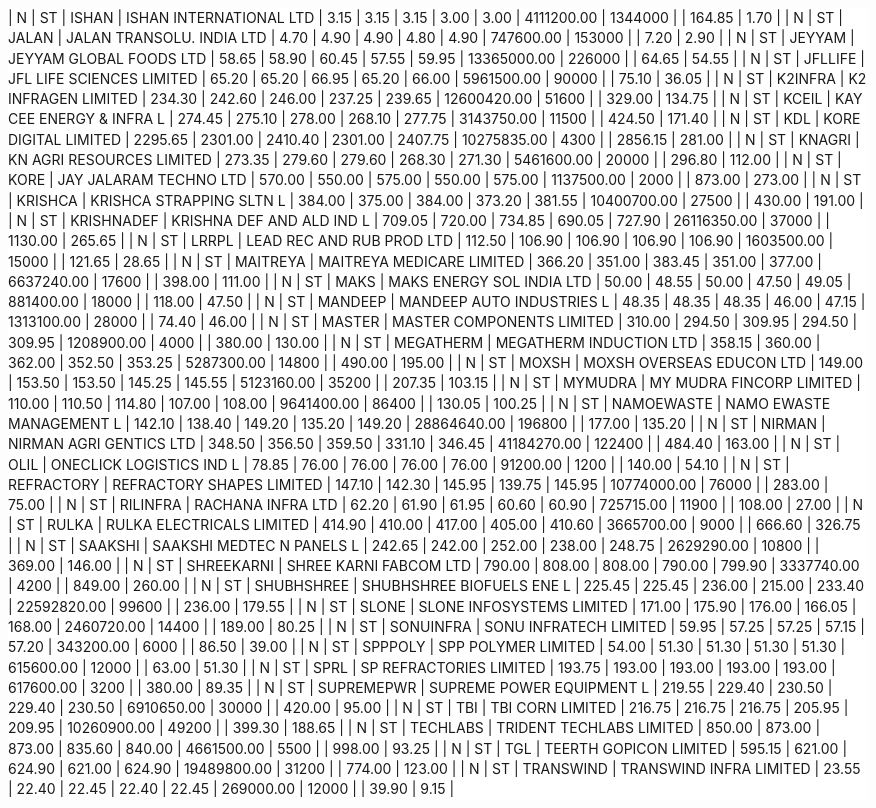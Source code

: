 | N | ST | ISHAN | ISHAN INTERNATIONAL LTD | 3.15 | 3.15 | 3.15 | 3.00 | 3.00 | 4111200.00 | 1344000 |  | 164.85 | 1.70 |
| N | ST | JALAN | JALAN TRANSOLU. INDIA LTD | 4.70 | 4.90 | 4.90 | 4.80 | 4.90 | 747600.00 | 153000 |  | 7.20 | 2.90 |
| N | ST | JEYYAM | JEYYAM GLOBAL FOODS LTD | 58.65 | 58.90 | 60.45 | 57.55 | 59.95 | 13365000.00 | 226000 |  | 64.65 | 54.55 |
| N | ST | JFLLIFE | JFL LIFE SCIENCES LIMITED | 65.20 | 65.20 | 66.95 | 65.20 | 66.00 | 5961500.00 | 90000 |  | 75.10 | 36.05 |
| N | ST | K2INFRA | K2 INFRAGEN LIMITED | 234.30 | 242.60 | 246.00 | 237.25 | 239.65 | 12600420.00 | 51600 |  | 329.00 | 134.75 |
| N | ST | KCEIL | KAY CEE ENERGY & INFRA L | 274.45 | 275.10 | 278.00 | 268.10 | 277.75 | 3143750.00 | 11500 |  | 424.50 | 171.40 |
| N | ST | KDL | KORE DIGITAL LIMITED | 2295.65 | 2301.00 | 2410.40 | 2301.00 | 2407.75 | 10275835.00 | 4300 |  | 2856.15 | 281.00 |
| N | ST | KNAGRI | KN AGRI RESOURCES LIMITED | 273.35 | 279.60 | 279.60 | 268.30 | 271.30 | 5461600.00 | 20000 |  | 296.80 | 112.00 |
| N | ST | KORE | JAY JALARAM TECHNO LTD | 570.00 | 550.00 | 575.00 | 550.00 | 575.00 | 1137500.00 | 2000 |  | 873.00 | 273.00 |
| N | ST | KRISHCA | KRISHCA STRAPPING SLTN L | 384.00 | 375.00 | 384.00 | 373.20 | 381.55 | 10400700.00 | 27500 |  | 430.00 | 191.00 |
| N | ST | KRISHNADEF | KRISHNA DEF AND ALD IND L | 709.05 | 720.00 | 734.85 | 690.05 | 727.90 | 26116350.00 | 37000 |  | 1130.00 | 265.65 |
| N | ST | LRRPL | LEAD REC AND RUB PROD LTD | 112.50 | 106.90 | 106.90 | 106.90 | 106.90 | 1603500.00 | 15000 |  | 121.65 | 28.65 |
| N | ST | MAITREYA | MAITREYA MEDICARE LIMITED | 366.20 | 351.00 | 383.45 | 351.00 | 377.00 | 6637240.00 | 17600 |  | 398.00 | 111.00 |
| N | ST | MAKS | MAKS ENERGY SOL INDIA LTD | 50.00 | 48.55 | 50.00 | 47.50 | 49.05 | 881400.00 | 18000 |  | 118.00 | 47.50 |
| N | ST | MANDEEP | MANDEEP AUTO INDUSTRIES L | 48.35 | 48.35 | 48.35 | 46.00 | 47.15 | 1313100.00 | 28000 |  | 74.40 | 46.00 |
| N | ST | MASTER | MASTER COMPONENTS LIMITED | 310.00 | 294.50 | 309.95 | 294.50 | 309.95 | 1208900.00 | 4000 |  | 380.00 | 130.00 |
| N | ST | MEGATHERM | MEGATHERM INDUCTION LTD | 358.15 | 360.00 | 362.00 | 352.50 | 353.25 | 5287300.00 | 14800 |  | 490.00 | 195.00 |
| N | ST | MOXSH | MOXSH OVERSEAS EDUCON LTD | 149.00 | 153.50 | 153.50 | 145.25 | 145.55 | 5123160.00 | 35200 |  | 207.35 | 103.15 |
| N | ST | MYMUDRA | MY MUDRA FINCORP LIMITED | 110.00 | 110.50 | 114.80 | 107.00 | 108.00 | 9641400.00 | 86400 |  | 130.05 | 100.25 |
| N | ST | NAMOEWASTE | NAMO EWASTE MANAGEMENT L | 142.10 | 138.40 | 149.20 | 135.20 | 149.20 | 28864640.00 | 196800 |  | 177.00 | 135.20 |
| N | ST | NIRMAN | NIRMAN AGRI GENTICS LTD | 348.50 | 356.50 | 359.50 | 331.10 | 346.45 | 41184270.00 | 122400 |  | 484.40 | 163.00 |
| N | ST | OLIL | ONECLICK LOGISTICS IND L | 78.85 | 76.00 | 76.00 | 76.00 | 76.00 | 91200.00 | 1200 |  | 140.00 | 54.10 |
| N | ST | REFRACTORY | REFRACTORY SHAPES LIMITED | 147.10 | 142.30 | 145.95 | 139.75 | 145.95 | 10774000.00 | 76000 |  | 283.00 | 75.00 |
| N | ST | RILINFRA | RACHANA INFRA LTD | 62.20 | 61.90 | 61.95 | 60.60 | 60.90 | 725715.00 | 11900 |  | 108.00 | 27.00 |
| N | ST | RULKA | RULKA ELECTRICALS LIMITED | 414.90 | 410.00 | 417.00 | 405.00 | 410.60 | 3665700.00 | 9000 |  | 666.60 | 326.75 |
| N | ST | SAAKSHI | SAAKSHI MEDTEC N PANELS L | 242.65 | 242.00 | 252.00 | 238.00 | 248.75 | 2629290.00 | 10800 |  | 369.00 | 146.00 |
| N | ST | SHREEKARNI | SHREE KARNI FABCOM LTD | 790.00 | 808.00 | 808.00 | 790.00 | 799.90 | 3337740.00 | 4200 |  | 849.00 | 260.00 |
| N | ST | SHUBHSHREE | SHUBHSHREE BIOFUELS ENE L | 225.45 | 225.45 | 236.00 | 215.00 | 233.40 | 22592820.00 | 99600 |  | 236.00 | 179.55 |
| N | ST | SLONE | SLONE INFOSYSTEMS LIMITED | 171.00 | 175.90 | 176.00 | 166.05 | 168.00 | 2460720.00 | 14400 |  | 189.00 | 80.25 |
| N | ST | SONUINFRA | SONU INFRATECH LIMITED | 59.95 | 57.25 | 57.25 | 57.15 | 57.20 | 343200.00 | 6000 |  | 86.50 | 39.00 |
| N | ST | SPPPOLY | SPP POLYMER LIMITED | 54.00 | 51.30 | 51.30 | 51.30 | 51.30 | 615600.00 | 12000 |  | 63.00 | 51.30 |
| N | ST | SPRL | SP REFRACTORIES LIMITED | 193.75 | 193.00 | 193.00 | 193.00 | 193.00 | 617600.00 | 3200 |  | 380.00 | 89.35 |
| N | ST | SUPREMEPWR | SUPREME POWER EQUIPMENT L | 219.55 | 229.40 | 230.50 | 229.40 | 230.50 | 6910650.00 | 30000 |  | 420.00 | 95.00 |
| N | ST | TBI | TBI CORN LIMITED | 216.75 | 216.75 | 216.75 | 205.95 | 209.95 | 10260900.00 | 49200 |  | 399.30 | 188.65 |
| N | ST | TECHLABS | TRIDENT TECHLABS LIMITED | 850.00 | 873.00 | 873.00 | 835.60 | 840.00 | 4661500.00 | 5500 |  | 998.00 | 93.25 |
| N | ST | TGL | TEERTH GOPICON LIMITED | 595.15 | 621.00 | 624.90 | 621.00 | 624.90 | 19489800.00 | 31200 |  | 774.00 | 123.00 |
| N | ST | TRANSWIND | TRANSWIND INFRA LIMITED | 23.55 | 22.40 | 22.45 | 22.40 | 22.45 | 269000.00 | 12000 |  | 39.90 | 9.15 |
